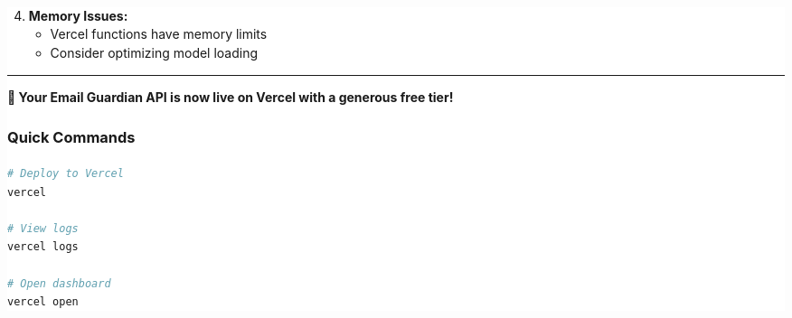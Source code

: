 4. **Memory Issues:**
   - Vercel functions have memory limits
   - Consider optimizing model loading

---

**🎉 Your Email Guardian API is now live on Vercel with a generous free tier!**

### Quick Commands

```bash
# Deploy to Vercel
vercel

# View logs
vercel logs

# Open dashboard
vercel open
``` 